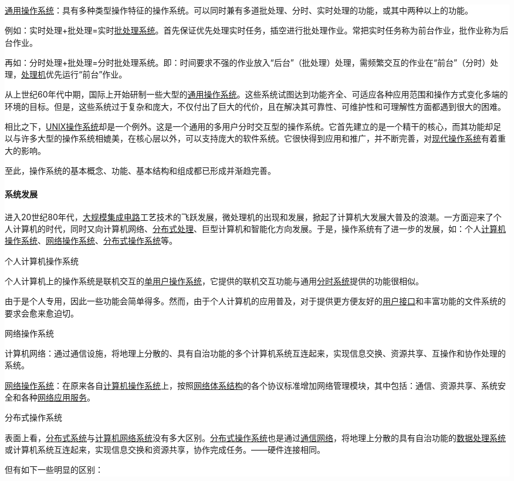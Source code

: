 [通用操作系统](https://baike.baidu.com/item/%E9%80%9A%E7%94%A8%E6%93%8D%E4%BD%9C%E7%B3%BB%E7%BB%9F)：具有多种类型操作特征的操作系统。可以同时兼有多道批处理、分时、实时处理的功能，或其中两种以上的功能。

例如：实时处理+批处理=实时[批处理系统](https://baike.baidu.com/item/%E6%89%B9%E5%A4%84%E7%90%86%E7%B3%BB%E7%BB%9F)。首先保证优先处理实时任务，插空进行批处理作业。常把实时任务称为前台作业，批作业称为后台作业。

再如：分时处理+批处理=分时批处理系统。即：时间要求不强的作业放入“后台”（批处理）处理，需频繁交互的作业在“前台”（分时）处理，[处理机](https://baike.baidu.com/item/%E5%A4%84%E7%90%86%E6%9C%BA)优先运行“前台”作业。

从上世纪60年代中期，国际上开始研制一些大型的[通用操作系统](https://baike.baidu.com/item/%E9%80%9A%E7%94%A8%E6%93%8D%E4%BD%9C%E7%B3%BB%E7%BB%9F)。这些系统试图达到功能齐全、可适应各种应用范围和操作方式变化多端的环境的目标。但是，这些系统过于复杂和庞大，不仅付出了巨大的代价，且在解决其可靠性、可维护性和可理解性方面都遇到很大的困难。

相比之下，[UNIX操作系统](https://baike.baidu.com/item/UNIX%E6%93%8D%E4%BD%9C%E7%B3%BB%E7%BB%9F)却是一个例外。这是一个通用的多用户分时交互型的操作系统。它首先建立的是一个精干的核心，而其功能却足以与许多大型的操作系统相媲美，在核心层以外，可以支持庞大的软件系统。它很快得到应用和推广，并不断完善，对[现代操作系统](https://baike.baidu.com/item/%E7%8E%B0%E4%BB%A3%E6%93%8D%E4%BD%9C%E7%B3%BB%E7%BB%9F)有着重大的影响。

至此，操作系统的基本概念、功能、基本结构和组成都已形成并渐趋完善。

#### 系统发展

进入20世纪80年代，[大规模集成电路](https://baike.baidu.com/item/%E5%A4%A7%E8%A7%84%E6%A8%A1%E9%9B%86%E6%88%90%E7%94%B5%E8%B7%AF)工艺技术的飞跃发展，微处理机的出现和发展，掀起了计算机大发展大普及的浪潮。一方面迎来了个人计算机的时代，同时又向计算机网络、[分布式处理](https://baike.baidu.com/item/%E5%88%86%E5%B8%83%E5%BC%8F%E5%A4%84%E7%90%86)、巨型计算机和智能化方向发展。于是，操作系统有了进一步的发展，如：个人[计算机操作系统](https://baike.baidu.com/item/%E8%AE%A1%E7%AE%97%E6%9C%BA%E6%93%8D%E4%BD%9C%E7%B3%BB%E7%BB%9F)、[网络操作系统](https://baike.baidu.com/item/%E7%BD%91%E7%BB%9C%E6%93%8D%E4%BD%9C%E7%B3%BB%E7%BB%9F)、[分布式操作系统](https://baike.baidu.com/item/%E5%88%86%E5%B8%83%E5%BC%8F%E6%93%8D%E4%BD%9C%E7%B3%BB%E7%BB%9F)等。

个人计算机操作系统

个人计算机上的操作系统是联机交互的[单用户操作系统](https://baike.baidu.com/item/%E5%8D%95%E7%94%A8%E6%88%B7%E6%93%8D%E4%BD%9C%E7%B3%BB%E7%BB%9F)，它提供的联机交互功能与通用[分时系统](https://baike.baidu.com/item/%E5%88%86%E6%97%B6%E7%B3%BB%E7%BB%9F)提供的功能很相似。

由于是个人专用，因此一些功能会简单得多。然而，由于个人计算机的应用普及，对于提供更方便友好的[用户接口](https://baike.baidu.com/item/%E7%94%A8%E6%88%B7%E6%8E%A5%E5%8F%A3)和丰富功能的文件系统的要求会愈来愈迫切。

网络操作系统

计算机网络：通过通信设施，将地理上分散的、具有自治功能的多个计算机系统互连起来，实现信息交换、资源共享、互操作和协作处理的系统。

[网络操作系统](https://baike.baidu.com/item/%E7%BD%91%E7%BB%9C%E6%93%8D%E4%BD%9C%E7%B3%BB%E7%BB%9F)：在原来各自[计算机操作系统](https://baike.baidu.com/item/%E8%AE%A1%E7%AE%97%E6%9C%BA%E6%93%8D%E4%BD%9C%E7%B3%BB%E7%BB%9F)上，按照[网络体系结构](https://baike.baidu.com/item/%E7%BD%91%E7%BB%9C%E4%BD%93%E7%B3%BB%E7%BB%93%E6%9E%84)的各个协议标准增加网络管理模块，其中包括：通信、资源共享、系统安全和各种[网络应用服务](https://baike.baidu.com/item/%E7%BD%91%E7%BB%9C%E5%BA%94%E7%94%A8%E6%9C%8D%E5%8A%A1)。

分布式操作系统

表面上看，[分布式系统](https://baike.baidu.com/item/%E5%88%86%E5%B8%83%E5%BC%8F%E7%B3%BB%E7%BB%9F)与[计算机网络系统](https://baike.baidu.com/item/%E8%AE%A1%E7%AE%97%E6%9C%BA%E7%BD%91%E7%BB%9C%E7%B3%BB%E7%BB%9F)没有多大区别。[分布式操作系统](https://baike.baidu.com/item/%E5%88%86%E5%B8%83%E5%BC%8F%E6%93%8D%E4%BD%9C%E7%B3%BB%E7%BB%9F)也是通过[通信网络](https://baike.baidu.com/item/%E9%80%9A%E4%BF%A1%E7%BD%91%E7%BB%9C)，将地理上分散的具有自治功能的[数据处理系统](https://baike.baidu.com/item/%E6%95%B0%E6%8D%AE%E5%A4%84%E7%90%86%E7%B3%BB%E7%BB%9F)或计算机系统互连起来，实现信息交换和资源共享，协作完成任务。——硬件连接相同。

但有如下一些明显的区别：
